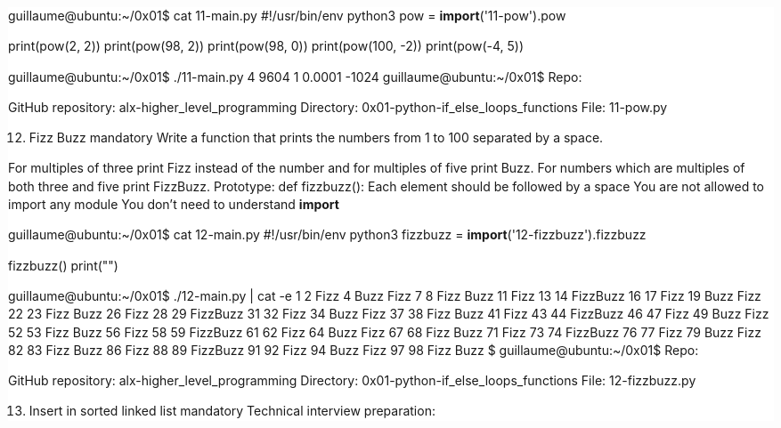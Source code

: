 guillaume@ubuntu:~/0x01$ cat 11-main.py
#!/usr/bin/env python3
pow = __import__('11-pow').pow

print(pow(2, 2))
print(pow(98, 2))
print(pow(98, 0))
print(pow(100, -2))
print(pow(-4, 5))

guillaume@ubuntu:~/0x01$ ./11-main.py
4
9604
1
0.0001
-1024
guillaume@ubuntu:~/0x01$ 
Repo:

GitHub repository: alx-higher_level_programming
Directory: 0x01-python-if_else_loops_functions
File: 11-pow.py
   
12. Fizz Buzz
mandatory
Write a function that prints the numbers from 1 to 100 separated by a space.

For multiples of three print Fizz instead of the number and for multiples of five print Buzz.
For numbers which are multiples of both three and five print FizzBuzz.
Prototype: def fizzbuzz():
Each element should be followed by a space
You are not allowed to import any module
You don’t need to understand __import__

guillaume@ubuntu:~/0x01$ cat 12-main.py
#!/usr/bin/env python3
fizzbuzz = __import__('12-fizzbuzz').fizzbuzz

fizzbuzz()
print("")

guillaume@ubuntu:~/0x01$ ./12-main.py | cat -e
1 2 Fizz 4 Buzz Fizz 7 8 Fizz Buzz 11 Fizz 13 14 FizzBuzz 16 17 Fizz 19 Buzz Fizz 22 23 Fizz Buzz 26 Fizz 28 29 FizzBuzz 31 32 Fizz 34 Buzz Fizz 37 38 Fizz Buzz 41 Fizz 43 44 FizzBuzz 46 47 Fizz 49 Buzz Fizz 52 53 Fizz Buzz 56 Fizz 58 59 FizzBuzz 61 62 Fizz 64 Buzz Fizz 67 68 Fizz Buzz 71 Fizz 73 74 FizzBuzz 76 77 Fizz 79 Buzz Fizz 82 83 Fizz Buzz 86 Fizz 88 89 FizzBuzz 91 92 Fizz 94 Buzz Fizz 97 98 Fizz Buzz $
guillaume@ubuntu:~/0x01$ 
Repo:

GitHub repository: alx-higher_level_programming
Directory: 0x01-python-if_else_loops_functions
File: 12-fizzbuzz.py
   
13. Insert in sorted linked list
mandatory
Technical interview preparation:
